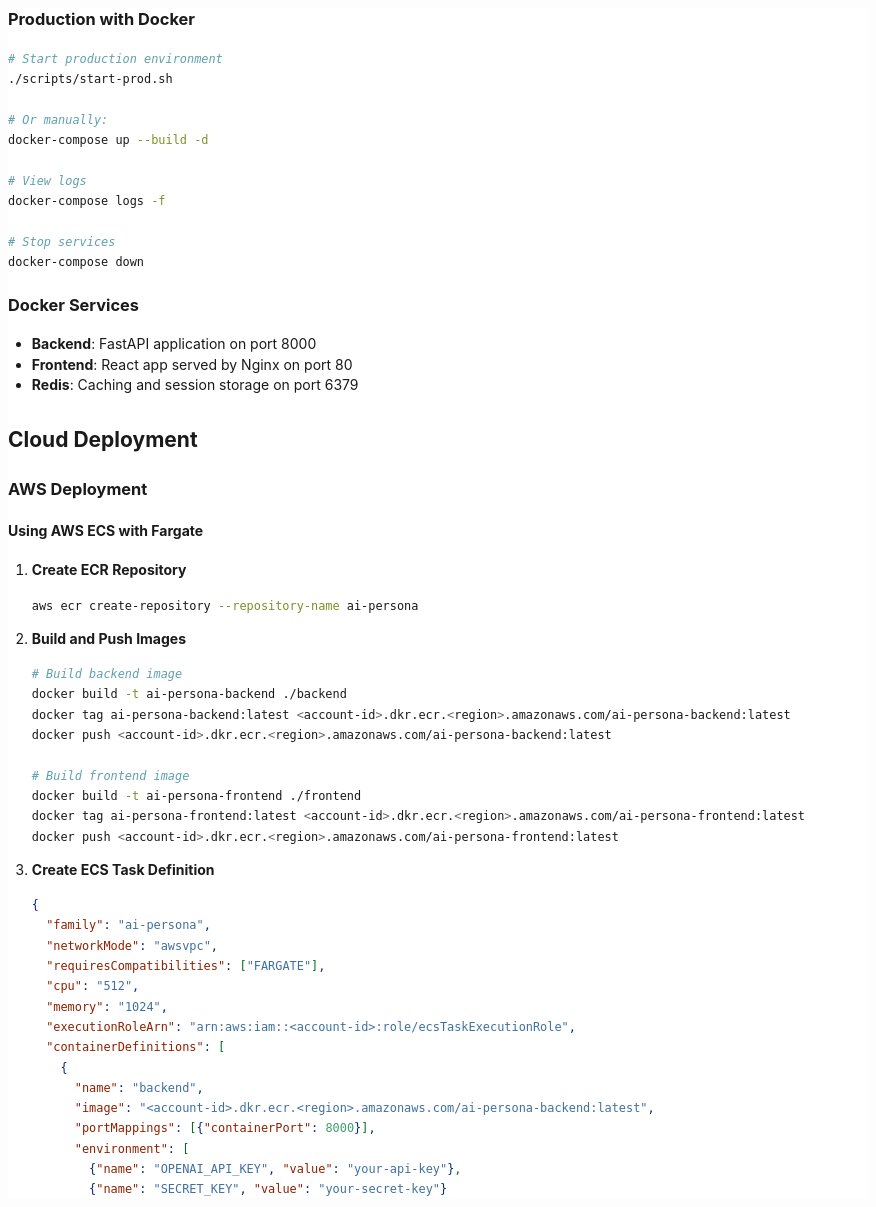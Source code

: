 ### Production with Docker

```bash
# Start production environment
./scripts/start-prod.sh

# Or manually:
docker-compose up --build -d

# View logs
docker-compose logs -f

# Stop services
docker-compose down
```

### Docker Services

- **Backend**: FastAPI application on port 8000
- **Frontend**: React app served by Nginx on port 80
- **Redis**: Caching and session storage on port 6379

## Cloud Deployment

### AWS Deployment

#### Using AWS ECS with Fargate

1. **Create ECR Repository**
   ```bash
   aws ecr create-repository --repository-name ai-persona
   ```

2. **Build and Push Images**
   ```bash
   # Build backend image
   docker build -t ai-persona-backend ./backend
   docker tag ai-persona-backend:latest <account-id>.dkr.ecr.<region>.amazonaws.com/ai-persona-backend:latest
   docker push <account-id>.dkr.ecr.<region>.amazonaws.com/ai-persona-backend:latest

   # Build frontend image
   docker build -t ai-persona-frontend ./frontend
   docker tag ai-persona-frontend:latest <account-id>.dkr.ecr.<region>.amazonaws.com/ai-persona-frontend:latest
   docker push <account-id>.dkr.ecr.<region>.amazonaws.com/ai-persona-frontend:latest
   ```

3. **Create ECS Task Definition**
   ```json
   {
     "family": "ai-persona",
     "networkMode": "awsvpc",
     "requiresCompatibilities": ["FARGATE"],
     "cpu": "512",
     "memory": "1024",
     "executionRoleArn": "arn:aws:iam::<account-id>:role/ecsTaskExecutionRole",
     "containerDefinitions": [
       {
         "name": "backend",
         "image": "<account-id>.dkr.ecr.<region>.amazonaws.com/ai-persona-backend:latest",
         "portMappings": [{"containerPort": 8000}],
         "environment": [
           {"name": "OPENAI_API_KEY", "value": "your-api-key"},
           {"name": "SECRET_KEY", "value": "your-secret-key"}
   ```